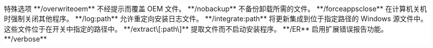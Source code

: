 <tr>
<th colspan="2" style="border:1px solid black;">
特殊选项
</th>
</tr>
<tr class="alternateRow">
<td style="border:1px solid black;">
**/overwriteoem**
</td>
<td style="border:1px solid black;">
不经提示而覆盖 OEM 文件。
</td>
</tr>
<tr>
<td style="border:1px solid black;">
**/nobackup**
</td>
<td style="border:1px solid black;">
不备份卸载所需的文件。
</td>
</tr>
<tr class="alternateRow">
<td style="border:1px solid black;">
**/forceappsclose**
</td>
<td style="border:1px solid black;">
在计算机关机时强制关闭其他程序。
</td>
</tr>
<tr>
<td style="border:1px solid black;">
**/log:path**
</td>
<td style="border:1px solid black;">
允许重定向安装日志文件。
</td>
</tr>
<tr class="alternateRow">
<td style="border:1px solid black;">
**/integrate:path**
</td>
<td style="border:1px solid black;">
将更新集成到位于指定路径的 Windows 源文件中。 这些文件位于在开关中指定的路径中。
</td>
</tr>
<tr>
<td style="border:1px solid black;">
**/extract\[:path\]**
</td>
<td style="border:1px solid black;">
提取文件而不启动安装程序。
</td>
</tr>
<tr class="alternateRow">
<td style="border:1px solid black;">
**/ER**
</td>
<td style="border:1px solid black;">
启用扩展错误报告功能。
</td>
</tr>
<tr>
<td style="border:1px solid black;">
**/verbose**